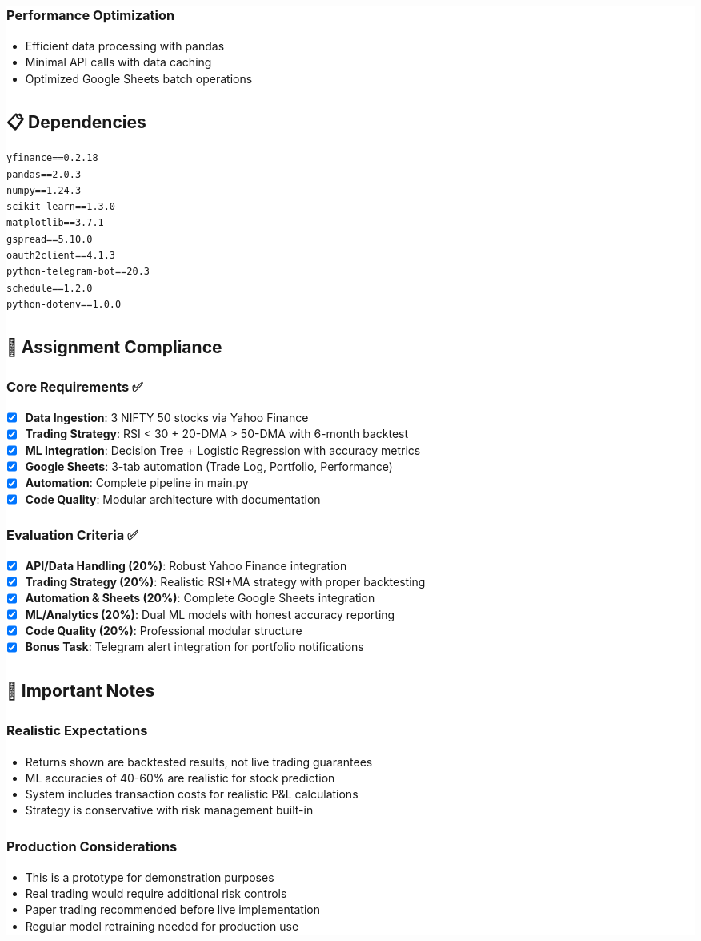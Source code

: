 ### Performance Optimization
- Efficient data processing with pandas
- Minimal API calls with data caching
- Optimized Google Sheets batch operations

## 📋 Dependencies

```txt
yfinance==0.2.18
pandas==2.0.3
numpy==1.24.3
scikit-learn==1.3.0
matplotlib==3.7.1
gspread==5.10.0
oauth2client==4.1.3
python-telegram-bot==20.3
schedule==1.2.0
python-dotenv==1.0.0
```

## 🎯 Assignment Compliance

### Core Requirements ✅
- [x] **Data Ingestion**: 3 NIFTY 50 stocks via Yahoo Finance
- [x] **Trading Strategy**: RSI < 30 + 20-DMA > 50-DMA with 6-month backtest
- [x] **ML Integration**: Decision Tree + Logistic Regression with accuracy metrics
- [x] **Google Sheets**: 3-tab automation (Trade Log, Portfolio, Performance)
- [x] **Automation**: Complete pipeline in main.py
- [x] **Code Quality**: Modular architecture with documentation

### Evaluation Criteria ✅
- [x] **API/Data Handling (20%)**: Robust Yahoo Finance integration
- [x] **Trading Strategy (20%)**: Realistic RSI+MA strategy with proper backtesting
- [x] **Automation & Sheets (20%)**: Complete Google Sheets integration
- [x] **ML/Analytics (20%)**: Dual ML models with honest accuracy reporting
- [x] **Code Quality (20%)**: Professional modular structure
- [x] **Bonus Task**: Telegram alert integration for portfolio notifications

## 🚨 Important Notes

### Realistic Expectations
- Returns shown are backtested results, not live trading guarantees
- ML accuracies of 40-60% are realistic for stock prediction
- System includes transaction costs for realistic P&L calculations
- Strategy is conservative with risk management built-in

### Production Considerations
- This is a prototype for demonstration purposes
- Real trading would require additional risk controls
- Paper trading recommended before live implementation
- Regular model retraining needed for production use
